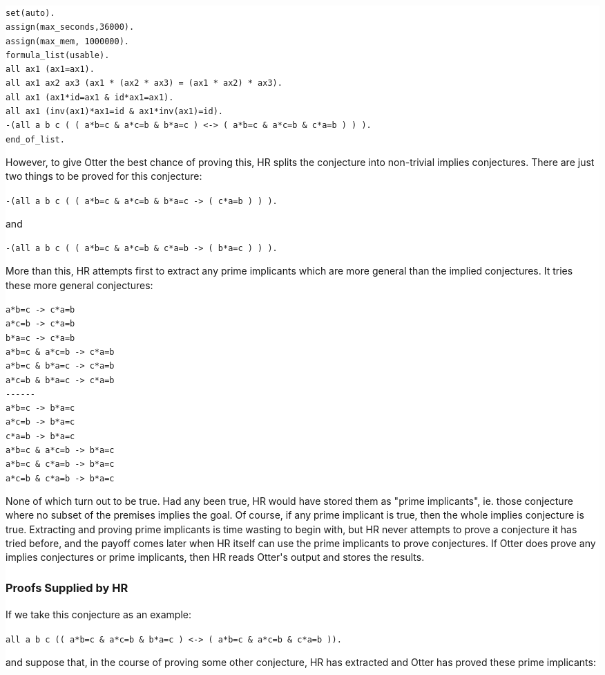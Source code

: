 ```
set(auto).
assign(max_seconds,36000).
assign(max_mem, 1000000).
formula_list(usable).
all ax1 (ax1=ax1).
all ax1 ax2 ax3 (ax1 * (ax2 * ax3) = (ax1 * ax2) * ax3).
all ax1 (ax1*id=ax1 & id*ax1=ax1).
all ax1 (inv(ax1)*ax1=id & ax1*inv(ax1)=id).
-(all a b c ( ( a*b=c & a*c=b & b*a=c ) <-> ( a*b=c & a*c=b & c*a=b ) ) ).
end_of_list.
```

However, to give Otter the best chance of proving this, HR splits the conjecture into non-trivial implies conjectures. There are just two things to be proved for this conjecture:

`-(all a b c ( ( a*b=c & a*c=b & b*a=c -> ( c*a=b ) ) ).`

and

`-(all a b c ( ( a*b=c & a*c=b & c*a=b -> ( b*a=c ) ) ).`

More than this, HR attempts first to extract any prime implicants which are more general than the implied conjectures. It tries these more general conjectures:

```
a*b=c -> c*a=b
a*c=b -> c*a=b
b*a=c -> c*a=b
a*b=c & a*c=b -> c*a=b
a*b=c & b*a=c -> c*a=b
a*c=b & b*a=c -> c*a=b
------
a*b=c -> b*a=c
a*c=b -> b*a=c
c*a=b -> b*a=c
a*b=c & a*c=b -> b*a=c
a*b=c & c*a=b -> b*a=c
a*c=b & c*a=b -> b*a=c
```

None of which turn out to be true. Had any been true, HR would have stored them as "prime implicants", ie. those conjecture where no subset of the premises implies the goal. Of course, if any prime implicant is true, then the whole implies conjecture is true. Extracting and proving prime implicants is time wasting to begin with, but HR never attempts to prove a conjecture it has tried before, and the payoff comes later when HR itself can use the prime implicants to prove conjectures. If Otter does prove any implies conjectures or prime implicants, then HR reads Otter's output and stores the results.

### Proofs Supplied by HR

If we take this conjecture as an example:

`all a b c (( a*b=c & a*c=b & b*a=c ) <-> ( a*b=c & a*c=b & c*a=b )).`

and suppose that, in the course of proving some other conjecture, HR has extracted and Otter has proved these prime implicants:
